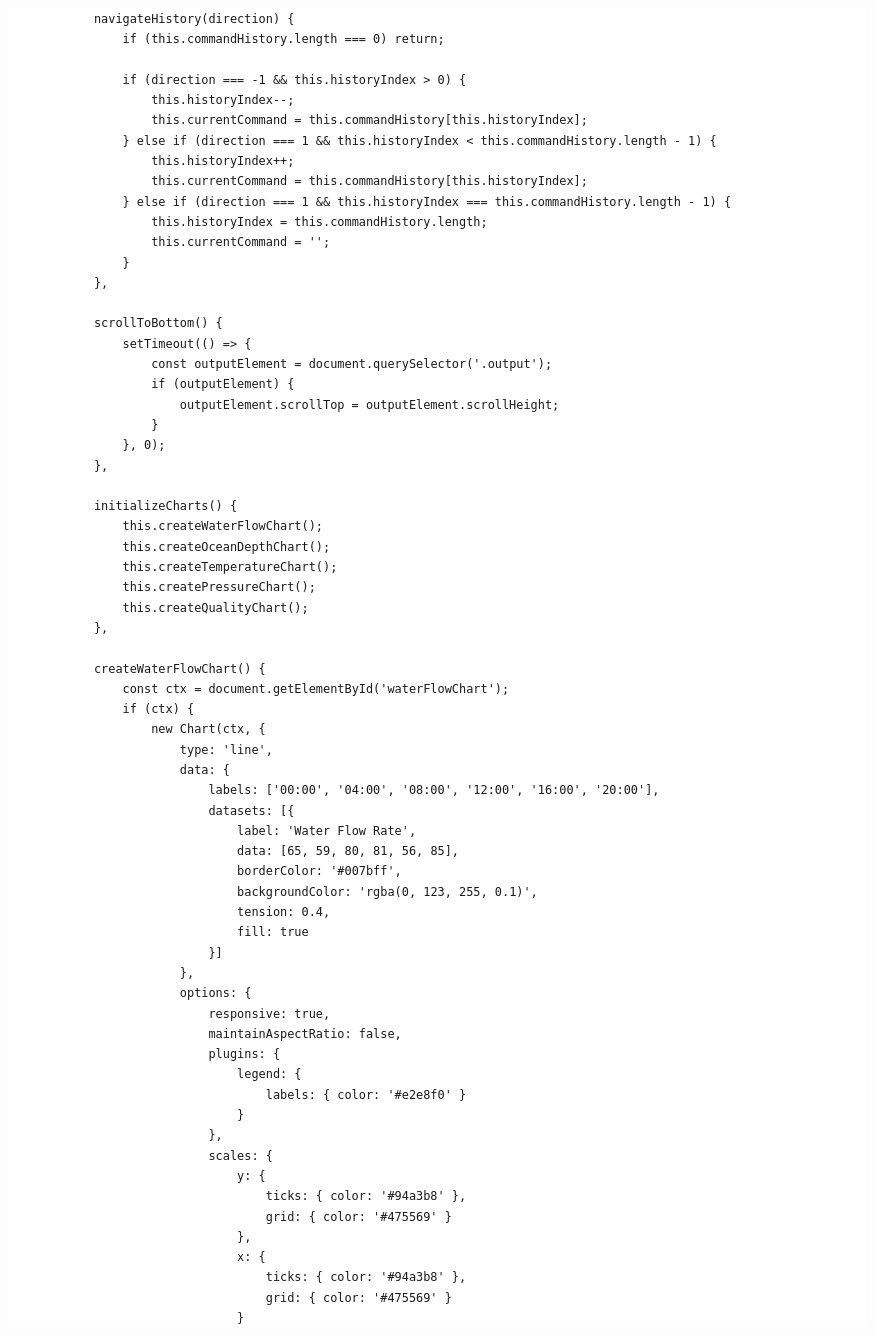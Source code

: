                 navigateHistory(direction) {
                    if (this.commandHistory.length === 0) return;
                    
                    if (direction === -1 && this.historyIndex > 0) {
                        this.historyIndex--;
                        this.currentCommand = this.commandHistory[this.historyIndex];
                    } else if (direction === 1 && this.historyIndex < this.commandHistory.length - 1) {
                        this.historyIndex++;
                        this.currentCommand = this.commandHistory[this.historyIndex];
                    } else if (direction === 1 && this.historyIndex === this.commandHistory.length - 1) {
                        this.historyIndex = this.commandHistory.length;
                        this.currentCommand = '';
                    }
                },
                
                scrollToBottom() {
                    setTimeout(() => {
                        const outputElement = document.querySelector('.output');
                        if (outputElement) {
                            outputElement.scrollTop = outputElement.scrollHeight;
                        }
                    }, 0);
                },
                
                initializeCharts() {
                    this.createWaterFlowChart();
                    this.createOceanDepthChart();
                    this.createTemperatureChart();
                    this.createPressureChart();
                    this.createQualityChart();
                },
                
                createWaterFlowChart() {
                    const ctx = document.getElementById('waterFlowChart');
                    if (ctx) {
                        new Chart(ctx, {
                            type: 'line',
                            data: {
                                labels: ['00:00', '04:00', '08:00', '12:00', '16:00', '20:00'],
                                datasets: [{
                                    label: 'Water Flow Rate',
                                    data: [65, 59, 80, 81, 56, 85],
                                    borderColor: '#007bff',
                                    backgroundColor: 'rgba(0, 123, 255, 0.1)',
                                    tension: 0.4,
                                    fill: true
                                }]
                            },
                            options: {
                                responsive: true,
                                maintainAspectRatio: false,
                                plugins: {
                                    legend: {
                                        labels: { color: '#e2e8f0' }
                                    }
                                },
                                scales: {
                                    y: {
                                        ticks: { color: '#94a3b8' },
                                        grid: { color: '#475569' }
                                    },
                                    x: {
                                        ticks: { color: '#94a3b8' },
                                        grid: { color: '#475569' }
                                    }